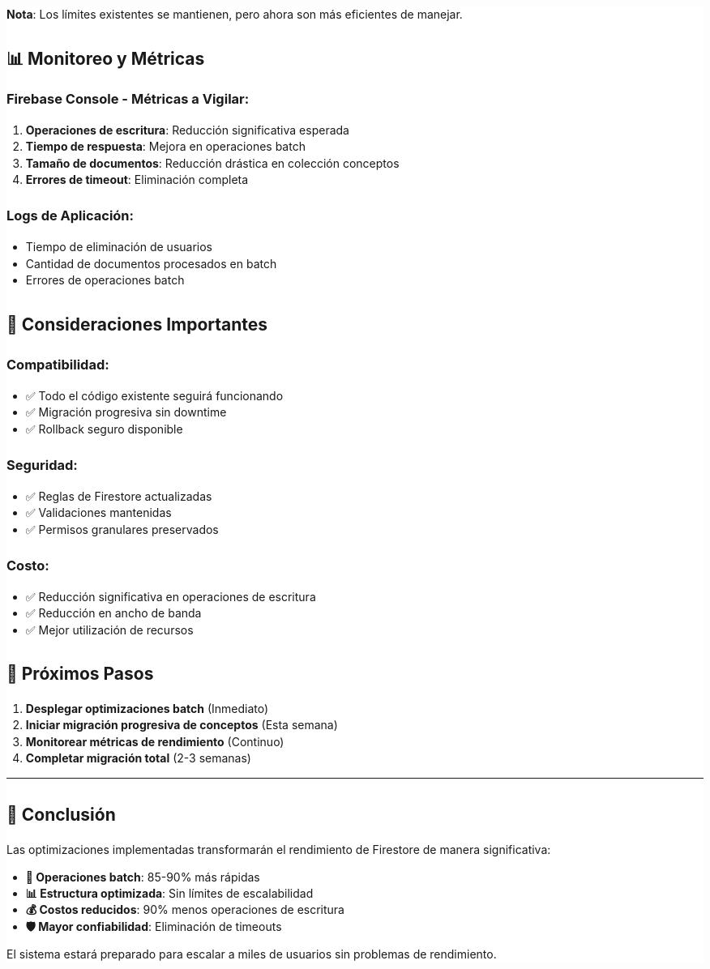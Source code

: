 **Nota**: Los límites existentes se mantienen, pero ahora son más eficientes de manejar.

## 📊 Monitoreo y Métricas

### Firebase Console - Métricas a Vigilar:
1. **Operaciones de escritura**: Reducción significativa esperada
2. **Tiempo de respuesta**: Mejora en operaciones batch
3. **Tamaño de documentos**: Reducción drástica en colección conceptos
4. **Errores de timeout**: Eliminación completa

### Logs de Aplicación:
- Tiempo de eliminación de usuarios
- Cantidad de documentos procesados en batch
- Errores de operaciones batch

## 🚨 Consideraciones Importantes

### Compatibilidad:
- ✅ Todo el código existente seguirá funcionando
- ✅ Migración progresiva sin downtime
- ✅ Rollback seguro disponible

### Seguridad:
- ✅ Reglas de Firestore actualizadas
- ✅ Validaciones mantenidas
- ✅ Permisos granulares preservados

### Costo:
- ✅ Reducción significativa en operaciones de escritura
- ✅ Reducción en ancho de banda
- ✅ Mejor utilización de recursos

## 🎯 Próximos Pasos

1. **Desplegar optimizaciones batch** (Inmediato)
2. **Iniciar migración progresiva de conceptos** (Esta semana)
3. **Monitorear métricas de rendimiento** (Continuo)
4. **Completar migración total** (2-3 semanas)

---

## 📝 Conclusión

Las optimizaciones implementadas transformarán el rendimiento de Firestore de manera significativa:

- **🚀 Operaciones batch**: 85-90% más rápidas
- **📊 Estructura optimizada**: Sin límites de escalabilidad  
- **💰 Costos reducidos**: 90% menos operaciones de escritura
- **🛡️ Mayor confiabilidad**: Eliminación de timeouts

El sistema estará preparado para escalar a miles de usuarios sin problemas de rendimiento.